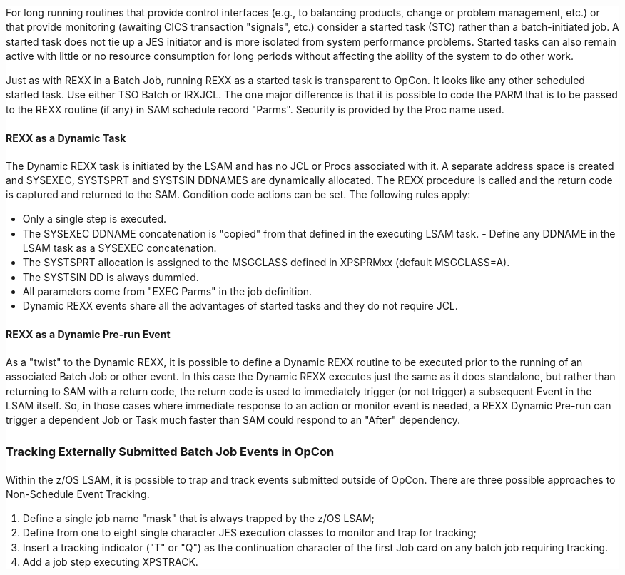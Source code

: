 For long running routines that provide control interfaces (e.g., to
balancing products, change or problem management, etc.) or that provide
monitoring (awaiting CICS transaction "signals", etc.) consider a
started task (STC) rather than a batch-initiated job. A started task
does not tie up a JES initiator and is more isolated from system
performance problems. Started tasks can also remain active with little
or no resource consumption for long periods without affecting the
ability of the system to do other work.

Just as with REXX in a Batch Job, running REXX as a started task is
transparent to OpCon. It looks like any other
scheduled started task. Use either TSO Batch or IRXJCL. The one major
difference is that it is possible to code the PARM that is to be passed
to the REXX routine (if any) in SAM schedule record "Parms". Security
is provided by the Proc name used.

#### REXX as a Dynamic Task

The Dynamic REXX task is initiated by the LSAM and has no JCL or Procs associated with it. A separate address space is created
and SYSEXEC, SYSTSPRT and SYSTSIN DDNAMES are dynamically allocated. The
REXX procedure is called and the return code is captured and returned to
the SAM. Condition code actions can be set. The following rules apply:

- Only a single step is executed.
- The SYSEXEC DDNAME concatenation is "copied" from that defined in
    the executing LSAM task. -   Define any DDNAME in the LSAM task as a SYSEXEC
    concatenation.
- The SYSTSPRT allocation is assigned to the MSGCLASS defined in
    XPSPRMxx (default MSGCLASS=A).
- The SYSTSIN DD is always dummied.
- All parameters come from "EXEC Parms" in the job definition.
- Dynamic REXX events share all the advantages of started tasks and
    they do not require JCL.

#### REXX as a Dynamic Pre-run Event

As a "twist" to the Dynamic REXX, it is possible to define a Dynamic
REXX routine to be executed prior to the running of an associated Batch
Job or other event. In this case the Dynamic REXX executes just the same
as it does standalone, but rather than returning to SAM with a return
code, the return code is used to immediately trigger (or not trigger) a
subsequent Event in the LSAM itself. So, in those cases where immediate response to an action or monitor event is needed, a REXX
Dynamic Pre-run can trigger a dependent Job or Task much faster than SAM
could respond to an "After" dependency.

### Tracking Externally Submitted Batch Job Events in OpCon

Within the z/OS LSAM, it is possible to trap and track events submitted outside of OpCon. There are
three possible approaches to Non-Schedule Event Tracking.

1. Define a single job name "mask" that is always trapped by the z/OS
    LSAM;
2. Define from one to eight single character JES execution classes to
    monitor and trap for tracking;
3. Insert a tracking indicator ("T" or "Q") as the continuation
    character of the first Job card on any batch job requiring tracking.
4. Add a job step executing XPSTRACK.
